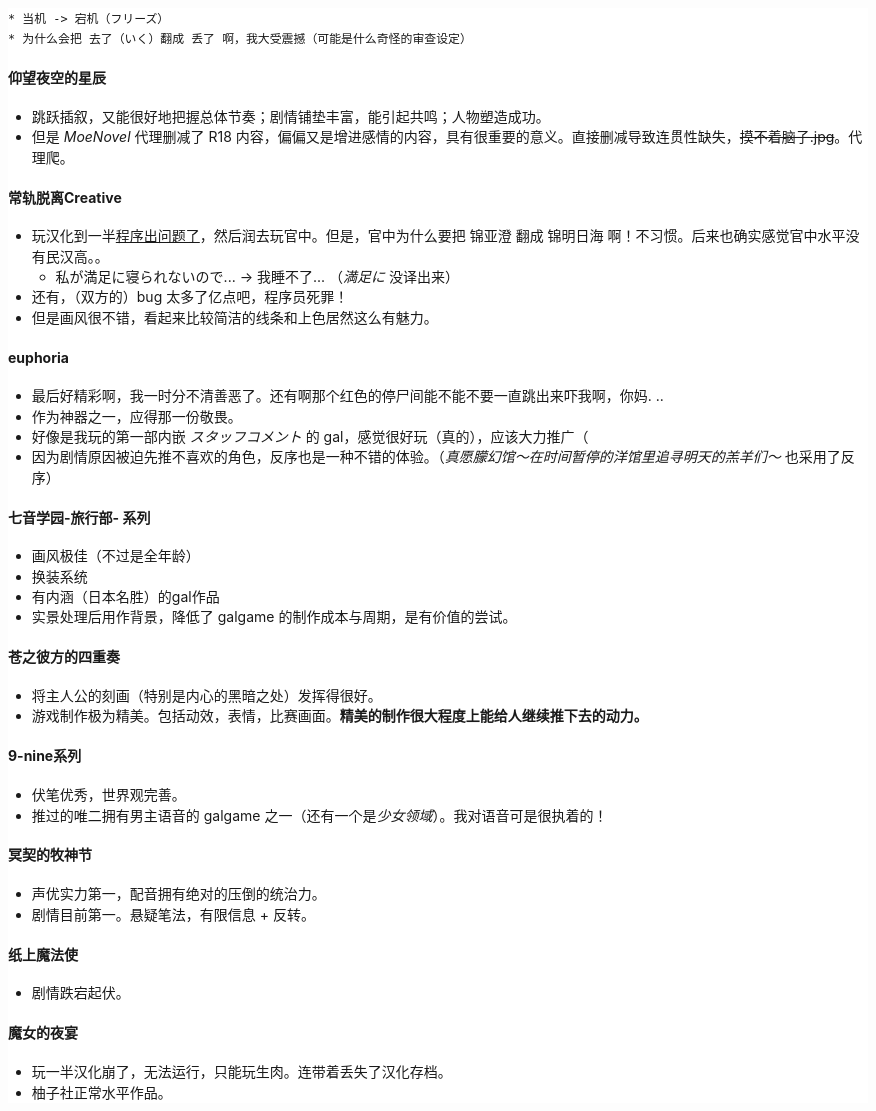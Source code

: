     * 当机 -> 宕机（フリーズ）
    * 为什么会把 去了（いく）翻成 丢了 啊，我大受震撼（可能是什么奇怪的审查设定）
#### 仰望夜空的星辰
* 跳跃插叙，又能很好地把握总体节奏；剧情铺垫丰富，能引起共鸣；人物塑造成功。
* 但是 *MoeNovel* 代理删减了 R18 内容，偏偏又是增进感情的内容，具有很重要的意义。直接删减导致连贯性缺失，~~摸不着脑子.jpg~~。代理爬。
#### 常轨脱离Creative
* 玩汉化到一半[程序出问题了](https://github.com/lxl66566/my-key-data/issues/1)，然后润去玩官中。但是，官中为什么要把 锦亚澄 翻成 锦明日海 啊！不习惯。后来也确实感觉官中水平没有民汉高。。
    * 私が満足に寝られないので... -> 我睡不了... （*満足に* 没译出来）
* 还有，（双方的）bug 太多了亿点吧，程序员死罪！
* 但是画风很不错，看起来比较简洁的线条和上色居然这么有魅力。
#### euphoria
* 最后好精彩啊，我一时分不清善恶了。还有啊那个红色的停尸间能不能不要一直跳出来吓我啊，你妈. ..
* 作为神器之一，应得那一份敬畏。
* 好像是我玩的第一部内嵌 *スタッフコメント* 的 gal，感觉很好玩（真的），应该大力推广（
* 因为剧情原因被迫先推不喜欢的角色，反序也是一种不错的体验。（*真愿朦幻馆〜在时间暂停的洋馆里追寻明天的羔羊们〜* 也采用了反序）
#### 七音学园-旅行部- 系列
* 画风极佳（不过是全年龄）
* 换装系统
* 有内涵（日本名胜）的gal作品
* 实景处理后用作背景，降低了 galgame 的制作成本与周期，是有价值的尝试。
#### 苍之彼方的四重奏
* 将主人公的刻画（特别是内心的黑暗之处）发挥得很好。
* 游戏制作极为精美。包括动效，表情，比赛画面。**精美的制作很大程度上能给人继续推下去的动力。**
#### 9-nine系列
* 伏笔优秀，世界观完善。
* 推过的唯二拥有男主语音的 galgame 之一（还有一个是*少女领域*）。<span class="heimu" title="你知道的太多了">我对语音可是很执着的！</span>
#### 冥契的牧神节
* 声优实力第一，配音拥有绝对的压倒的统治力。
* 剧情目前第一。悬疑笔法，有限信息 + 反转。
#### 纸上魔法使
* 剧情跌宕起伏。
#### 魔女的夜宴
* 玩一半汉化崩了，无法运行，只能玩生肉。连带着丢失了汉化存档。
* 柚子社正常水平作品。